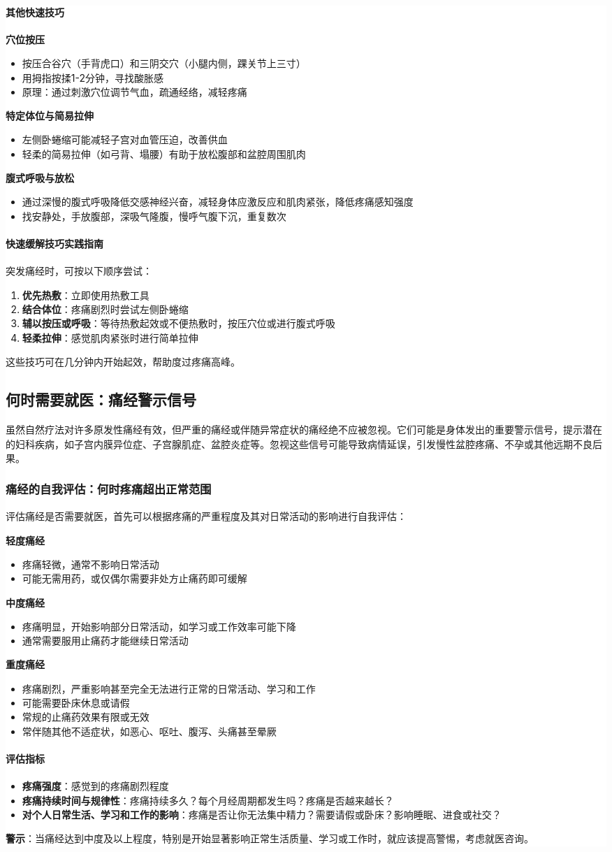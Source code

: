 #### 其他快速技巧

**穴位按压**
- 按压合谷穴（手背虎口）和三阴交穴（小腿内侧，踝关节上三寸）
- 用拇指按揉1-2分钟，寻找酸胀感
- 原理：通过刺激穴位调节气血，疏通经络，减轻疼痛

**特定体位与简易拉伸**
- 左侧卧蜷缩可能减轻子宫对血管压迫，改善供血
- 轻柔的简易拉伸（如弓背、塌腰）有助于放松腹部和盆腔周围肌肉

**腹式呼吸与放松**
- 通过深慢的腹式呼吸降低交感神经兴奋，减轻身体应激反应和肌肉紧张，降低疼痛感知强度
- 找安静处，手放腹部，深吸气隆腹，慢呼气腹下沉，重复数次

#### 快速缓解技巧实践指南
突发痛经时，可按以下顺序尝试：

1. **优先热敷**：立即使用热敷工具
2. **结合体位**：疼痛剧烈时尝试左侧卧蜷缩
3. **辅以按压或呼吸**：等待热敷起效或不便热敷时，按压穴位或进行腹式呼吸
4. **轻柔拉伸**：感觉肌肉紧张时进行简单拉伸

这些技巧可在几分钟内开始起效，帮助度过疼痛高峰。

## 何时需要就医：痛经警示信号

虽然自然疗法对许多原发性痛经有效，但严重的痛经或伴随异常症状的痛经绝不应被忽视。它们可能是身体发出的重要警示信号，提示潜在的妇科疾病，如子宫内膜异位症、子宫腺肌症、盆腔炎症等。忽视这些信号可能导致病情延误，引发慢性盆腔疼痛、不孕或其他远期不良后果。

### 痛经的自我评估：何时疼痛超出正常范围

评估痛经是否需要就医，首先可以根据疼痛的严重程度及其对日常活动的影响进行自我评估：

**轻度痛经**
- 疼痛轻微，通常不影响日常活动
- 可能无需用药，或仅偶尔需要非处方止痛药即可缓解

**中度痛经**
- 疼痛明显，开始影响部分日常活动，如学习或工作效率可能下降
- 通常需要服用止痛药才能继续日常活动

**重度痛经**
- 疼痛剧烈，严重影响甚至完全无法进行正常的日常活动、学习和工作
- 可能需要卧床休息或请假
- 常规的止痛药效果有限或无效
- 常伴随其他不适症状，如恶心、呕吐、腹泻、头痛甚至晕厥

#### 评估指标
- **疼痛强度**：感觉到的疼痛剧烈程度
- **疼痛持续时间与规律性**：疼痛持续多久？每个月经周期都发生吗？疼痛是否越来越长？
- **对个人日常生活、学习和工作的影响**：疼痛是否让你无法集中精力？需要请假或卧床？影响睡眠、进食或社交？

**警示**：当痛经达到中度及以上程度，特别是开始显著影响正常生活质量、学习或工作时，就应该提高警惕，考虑就医咨询。
